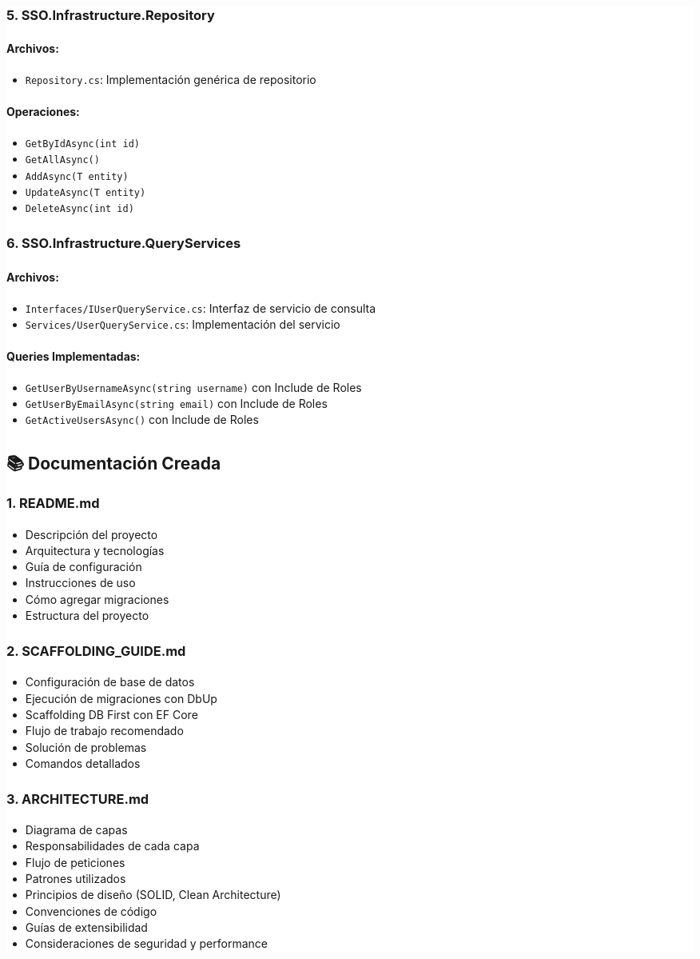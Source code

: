 ### 5. SSO.Infrastructure.Repository

#### Archivos:
- `Repository.cs`: Implementación genérica de repositorio

#### Operaciones:
- `GetByIdAsync(int id)`
- `GetAllAsync()`
- `AddAsync(T entity)`
- `UpdateAsync(T entity)`
- `DeleteAsync(int id)`

### 6. SSO.Infrastructure.QueryServices

#### Archivos:
- `Interfaces/IUserQueryService.cs`: Interfaz de servicio de consulta
- `Services/UserQueryService.cs`: Implementación del servicio

#### Queries Implementadas:
- `GetUserByUsernameAsync(string username)` con Include de Roles
- `GetUserByEmailAsync(string email)` con Include de Roles
- `GetActiveUsersAsync()` con Include de Roles

## 📚 Documentación Creada

### 1. README.md
- Descripción del proyecto
- Arquitectura y tecnologías
- Guía de configuración
- Instrucciones de uso
- Cómo agregar migraciones
- Estructura del proyecto

### 2. SCAFFOLDING_GUIDE.md
- Configuración de base de datos
- Ejecución de migraciones con DbUp
- Scaffolding DB First con EF Core
- Flujo de trabajo recomendado
- Solución de problemas
- Comandos detallados

### 3. ARCHITECTURE.md
- Diagrama de capas
- Responsabilidades de cada capa
- Flujo de peticiones
- Patrones utilizados
- Principios de diseño (SOLID, Clean Architecture)
- Convenciones de código
- Guías de extensibilidad
- Consideraciones de seguridad y performance
